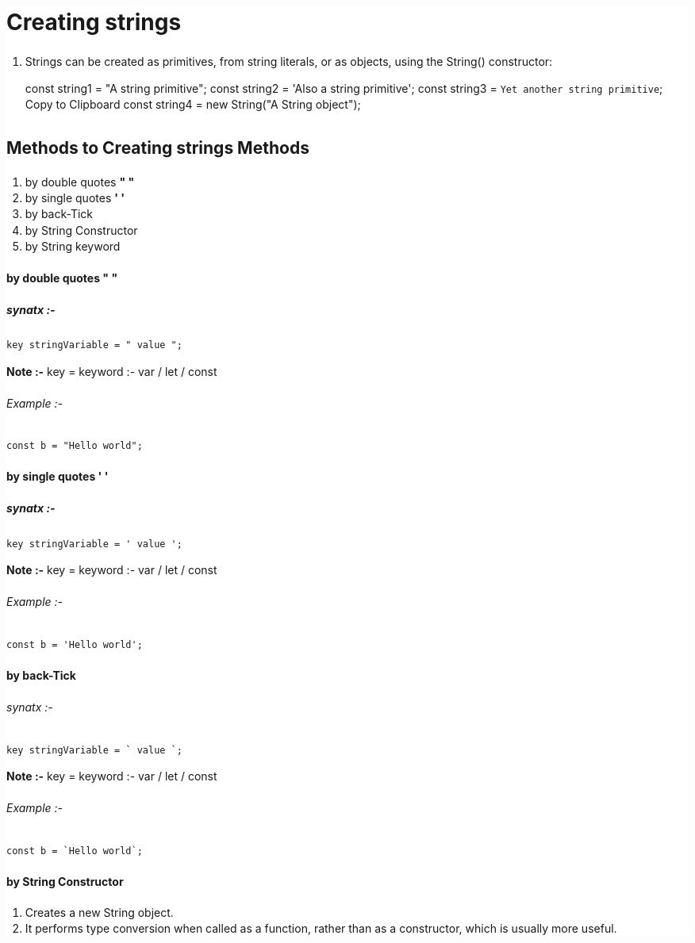 # Creating strings
1. Strings can be created as primitives, from string literals, or as objects, using the String() constructor:

    const string1 = "A string primitive";
    const string2 = 'Also a string primitive';
    const string3 = `Yet another string primitive`;
    Copy to Clipboard
    const string4 = new String("A String object");

## Methods to Creating strings Methods
1. by double quotes **"   "**
2. by single quotes **'   '**
3. by back-Tick     **`  `**
4. by String Constructor
5. by String keyword

#### by double quotes **"   "**

##### synatx :- 
    key stringVariable = " value ";

**Note :-** key = keyword :- var / let / const

###### Example :- 
    const b = "Hello world"; 




#### by single quotes **'   '**

##### synatx :- 
    key stringVariable = ' value ';

**Note :-** key = keyword :- var / let / const

###### Example :- 
    const b = 'Hello world'; 




#### by back-Tick     **`  `**

###### synatx :- 
    key stringVariable = ` value `;

**Note :-** key = keyword :- var / let / const

###### Example :- 
    const b = `Hello world`; 




#### by String Constructor
1. Creates a new String object. 
2. It performs type conversion when called as a function, rather than as a constructor, which is usually more useful.
